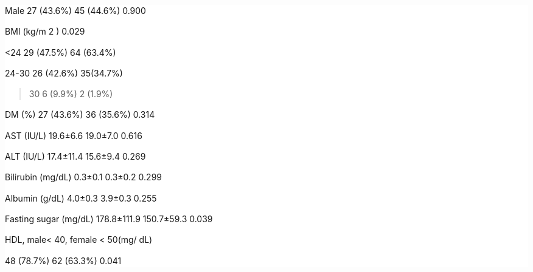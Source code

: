 Male 
27 (43.6%) 
45 (44.6%) 
0.900 

BMI (kg/m 2 ) 
0.029 

<24 
29 (47.5%) 
64 (63.4%) 

24-30 
26 (42.6%) 
35(34.7%) 

>30 
6 (9.9%) 
2 (1.9%) 

DM (%) 
27 (43.6%) 
36 (35.6%) 
0.314 

AST (IU/L) 
19.6±6.6 
19.0±7.0 
0.616 

ALT (IU/L) 
17.4±11.4 
15.6±9.4 
0.269 

Bilirubin (mg/dL) 
0.3±0.1 
0.3±0.2 
0.299 

Albumin (g/dL) 
4.0±0.3 
3.9±0.3 
0.255 

Fasting sugar (mg/dL) 
178.8±111.9 
150.7±59.3 
0.039 

HDL, male< 40, female < 50(mg/ 
dL) 

48 (78.7%) 
62 (63.3%) 
0.041 
